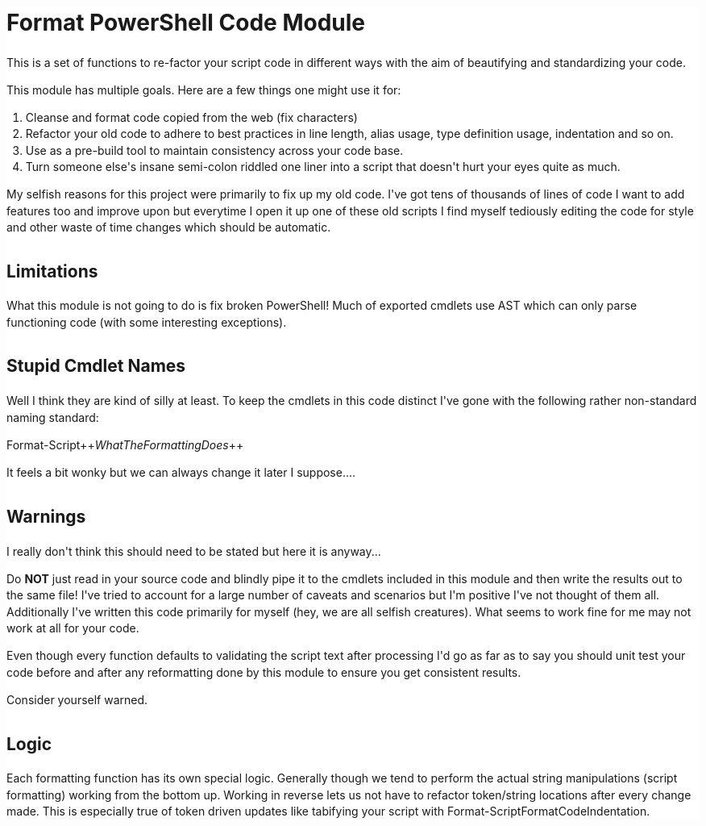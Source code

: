 # Format PowerShell Code Module

This is a set of functions to re-factor your script code in different ways with the aim of beautifying and standardizing your code.

This module has multiple goals. Here are a few things one might use it for:
1. Cleanse and format code copied from the web (fix characters)
2. Refactor your old code to adhere to best practices in line length, alias usage, type definition usage, indentation and so on.
3. Use as a pre-build tool to maintain consistency across your code base.
4. Turn someone else's insane semi-colon riddled one liner into a script that doesn't hurt your eyes quite as much.

My selfish reasons for this project were primarily to fix up my old code. I've got tens of thousands of lines of code I want to add features too and improve upon but everytime I open it up one of these old scripts I find myself tediously editing the code for style and other waste of time changes which should be automatic.

## Limitations
What this module is not going to do is fix broken PowerShell! Much of exported cmdlets use AST which can only parse functioning code (with some interesting exceptions).

## Stupid Cmdlet Names
Well I think they are kind of silly at least. To keep the cmdlets in this code distinct I've gone with the following rather non-standard naming standard:

Format-Script++*WhatTheFormattingDoes*++

It feels a bit wonky but we can always change it later I suppose....

## Warnings
I really don't think this should need to be stated but here it is anyway...

Do **NOT** just read in your source code and blindly pipe it to the cmdlets included in this module and then write the results out to the same file!  I've tried to account for a large number of caveats and scenarios but I'm positive I've not thought of them all. Additionally I've written this code primarily for myself (hey, we are all selfish creatures). What seems to work fine for me may not work at all for your code.

Even though every function defaults to validating the script text after processing I'd go as far as to say you should unit test your code before and after any reformatting done by this module to ensure you get consistent results.

Consider yourself warned.

## Logic
Each formatting function has its own special logic. Generally though we tend to perform the actual string manipulations (script formatting) working from the bottom up. Working in reverse lets us not have to refactor token/string locations after every change made. This is especially true of token driven updates like tabifying your script with Format-ScriptFormatCodeIndentation.
